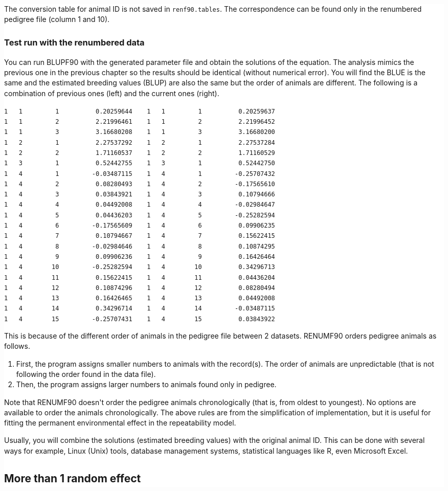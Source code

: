The conversion table for animal ID is not saved in `renf90.tables`. The correspondence can be found only in the renumbered pedigree file (column 1 and 10).

[^2]: The 4th column will be used if you put certain options in the parameter file. We do not explain such options here.


### Test run with the renumbered data ###

You can run BLUPF90 with the generated parameter file and obtain the solutions of the equation. The analysis mimics the previous one in the previous chapter so the results should be identical (without numerical error). You will find the BLUE is the same and the estimated breeding values (BLUP) are also the same but the order of animals are different. The following is a combination of previous ones (left) and the current ones (right).

~~~~~{language=text}
1   1         1          0.20259644    1   1         1          0.20259637
1   1         2          2.21996461    1   1         2          2.21996452
1   1         3          3.16680208    1   1         3          3.16680200
1   2         1          2.27537292    1   2         1          2.27537284
1   2         2          1.71160537    1   2         2          1.71160529
1   3         1          0.52442755    1   3         1          0.52442750
1   4         1         -0.03487115    1   4         1         -0.25707432
1   4         2          0.08280493    1   4         2         -0.17565610
1   4         3          0.03843921    1   4         3          0.10794666
1   4         4          0.04492008    1   4         4         -0.02984647
1   4         5          0.04436203    1   4         5         -0.25282594
1   4         6         -0.17565609    1   4         6          0.09906235
1   4         7          0.10794667    1   4         7          0.15622415
1   4         8         -0.02984646    1   4         8          0.10874295
1   4         9          0.09906236    1   4         9          0.16426464
1   4        10         -0.25282594    1   4        10          0.34296713
1   4        11          0.15622415    1   4        11          0.04436204
1   4        12          0.10874296    1   4        12          0.08280494
1   4        13          0.16426465    1   4        13          0.04492008
1   4        14          0.34296714    1   4        14         -0.03487115
1   4        15         -0.25707431    1   4        15          0.03843922
~~~~~

This is because of the different order of animals in the pedigree file between 2 datasets. RENUMF90 orders pedigree animals as follows.

   1. First, the program assigns smaller numbers to animals with the record(s). The order of animals are unpredictable (that is not following the order found in the data file).
   2. Then, the program assigns larger numbers to animals found only in pedigree.


Note that RENUMF90 doesn't order the pedigree animals chronologically (that is, from oldest to youngest). No options are available to order the animals chronologically. The above rules are from the simplification of implementation, but it is useful for fitting the permanent environmental effect in the repeatability model.

Usually, you will combine the solutions (estimated breeding values) with the original animal ID. This can be done with several ways for example, Linux (Unix) tools, database management systems, statistical languages like R, even Microsoft Excel.


More than 1 random effect
-------------------------


[^1]: A tricky feature is to omit `(CO)VARIANCES`. If you do not put this keyword, RENUMF90 implicitly assumes the variance component is 1.0 by default. We highly recommend to use `(CO)VARIANCES` option to avoid the confusion.